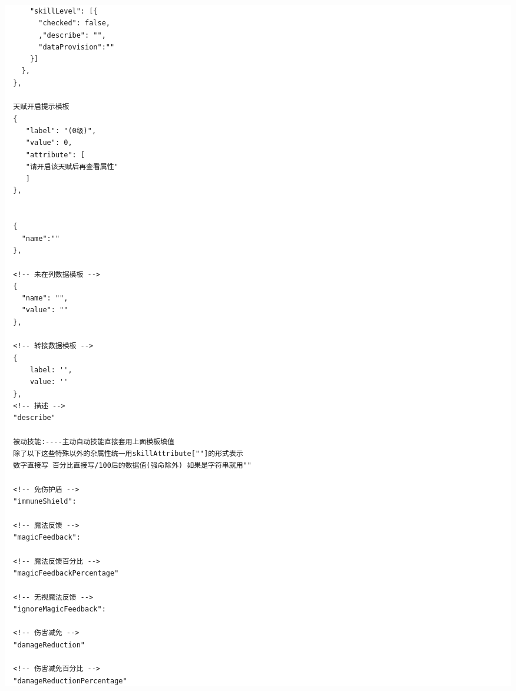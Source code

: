           "skillLevel": [{
            "checked": false,
            ,"describe": "",
            "dataProvision":""
          }]
        },
      },

      天赋开启提示模板
      {
         "label": "(0级)",
         "value": 0,
         "attribute": [
         "请开启该天赋后再查看属性"
         ]
      },


      {
        "name":""
      },

      <!-- 未在列数据模板 -->
      {
        "name": "",
        "value": ""
      },

      <!-- 转接数据模板 -->
      {
          label: '',
          value: ''
      },
      <!-- 描述 -->
      "describe"

      被动技能:----主动自动技能直接套用上面模板填值
      除了以下这些特殊以外的杂属性统一用skillAttribute[""]的形式表示
      数字直接写 百分比直接写/100后的数据值(强命除外) 如果是字符串就用""

      <!-- 免伤护盾 -->
      "immuneShield":

      <!-- 魔法反馈 -->
      "magicFeedback":

      <!-- 魔法反馈百分比 -->
      "magicFeedbackPercentage"

      <!-- 无视魔法反馈 -->
      "ignoreMagicFeedback":

      <!-- 伤害减免 -->
      "damageReduction"

      <!-- 伤害减免百分比 -->
      "damageReductionPercentage"
